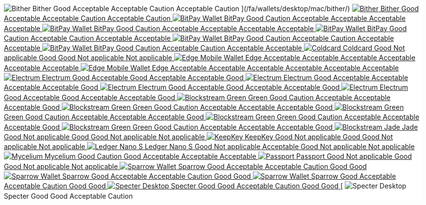 ![Bither](/img/wallet/bither.png) Bither Good Acceptable Acceptable Caution
Acceptable Caution ](/fa/wallets/desktop/mac/bither/) [
![Bither](/img/wallet/bither.png) Bither Good Acceptable Acceptable Caution
Acceptable Caution ](/fa/wallets/desktop/linux/bither/) [ ![BitPay
Wallet](/img/wallet/bitpay.png) BitPay Good Caution Acceptable Acceptable
Acceptable Acceptable ](/fa/wallets/mobile/android/bitpay/) [ ![BitPay
Wallet](/img/wallet/bitpay.png) BitPay Good Caution Acceptable Acceptable
Acceptable Acceptable ](/fa/wallets/mobile/ios/bitpay/) [ ![BitPay
Wallet](/img/wallet/bitpay.png) BitPay Good Caution Acceptable Caution
Acceptable Acceptable ](/fa/wallets/desktop/windows/bitpay/) [ ![BitPay
Wallet](/img/wallet/bitpay.png) BitPay Good Caution Acceptable Caution
Acceptable Acceptable ](/fa/wallets/desktop/mac/bitpay/) [ ![BitPay
Wallet](/img/wallet/bitpay.png) BitPay Good Caution Acceptable Caution
Acceptable Acceptable ](/fa/wallets/desktop/linux/bitpay/) [
![Coldcard](/img/wallet/coldcard.png) Coldcard Good Not applicable Good Good
Not applicable Not applicable ](/fa/wallets/hardware/coldcard/) [ ![Edge
Mobile Wallet](/img/wallet/edgewallet.png) Edge Acceptable Acceptable
Acceptable Acceptable Acceptable Acceptable
](/fa/wallets/mobile/android/edgewallet/) [ ![Edge Mobile
Wallet](/img/wallet/edgewallet.png) Edge Acceptable Acceptable Acceptable
Acceptable Acceptable Acceptable ](/fa/wallets/mobile/ios/edgewallet/) [
![Electrum](/img/wallet/electrum.png) Electrum Good Acceptable Good Acceptable
Acceptable Good ](/fa/wallets/desktop/windows/electrum/) [
![Electrum](/img/wallet/electrum.png) Electrum Good Acceptable Acceptable
Acceptable Acceptable Good ](/fa/wallets/desktop/mac/electrum/) [
![Electrum](/img/wallet/electrum.png) Electrum Good Acceptable Good Acceptable
Acceptable Good ](/fa/wallets/desktop/linux/electrum/) [
![Electrum](/img/wallet/electrum.png) Electrum Good Acceptable Good Acceptable
Acceptable Good ](/fa/wallets/mobile/android/electrum/) [ ![Blockstream
Green](/img/wallet/green.png) Green Good Caution Acceptable Acceptable
Acceptable Good ](/fa/wallets/mobile/android/green/) [ ![Blockstream
Green](/img/wallet/green.png) Green Good Caution Acceptable Acceptable
Acceptable Good ](/fa/wallets/mobile/ios/green/) [ ![Blockstream
Green](/img/wallet/green.png) Green Good Caution Acceptable Acceptable
Acceptable Good ](/fa/wallets/desktop/windows/green/) [ ![Blockstream
Green](/img/wallet/green.png) Green Good Caution Acceptable Acceptable
Acceptable Good ](/fa/wallets/desktop/mac/green/) [ ![Blockstream
Green](/img/wallet/green.png) Green Good Caution Acceptable Acceptable
Acceptable Good ](/fa/wallets/desktop/linux/green/) [ ![Blockstream
Jade](/img/wallet/jade.png) Jade Good Not applicable Good Good Not applicable
Not applicable ](/fa/wallets/hardware/jade/) [
![KeepKey](/img/wallet/keepkey.png) KeepKey Good Not applicable Good Good Not
applicable Not applicable ](/fa/wallets/hardware/keepkey/) [ ![Ledger Nano
S](/img/wallet/ledgernanos.png) Ledger Nano S Good Not applicable Acceptable
Good Not applicable Not applicable ](/fa/wallets/hardware/ledgernanos/) [
![Mycelium](/img/wallet/mycelium.png) Mycelium Good Caution Good Acceptable
Acceptable Acceptable ](/fa/wallets/mobile/android/mycelium/) [
![Passport](/img/wallet/passport.png) Passport Good Not applicable Good Good
Not applicable Not applicable ](/fa/wallets/hardware/passport/) [ ![Sparrow
Wallet](/img/wallet/sparrow.png) Sparrow Good Acceptable Acceptable Caution
Good Good ](/fa/wallets/desktop/windows/sparrow/) [ ![Sparrow
Wallet](/img/wallet/sparrow.png) Sparrow Good Acceptable Acceptable Caution
Good Good ](/fa/wallets/desktop/mac/sparrow/) [ ![Sparrow
Wallet](/img/wallet/sparrow.png) Sparrow Good Acceptable Acceptable Caution
Good Good ](/fa/wallets/desktop/linux/sparrow/) [ ![Specter
Desktop](/img/wallet/specterdesktop.png) Specter Good Good Acceptable Caution
Good Good ](/fa/wallets/desktop/windows/specterdesktop/) [ ![Specter
Desktop](/img/wallet/specterdesktop.png) Specter Good Good Acceptable Caution